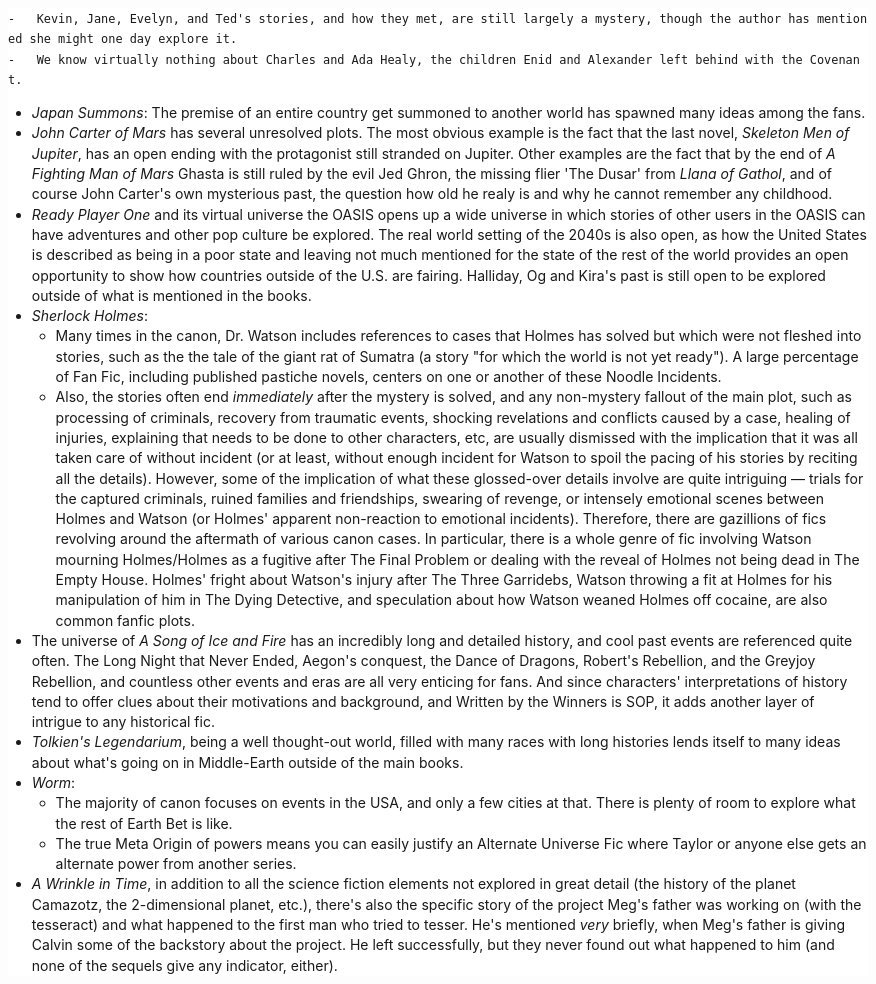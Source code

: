     -   Kevin, Jane, Evelyn, and Ted's stories, and how they met, are still largely a mystery, though the author has mentioned she might one day explore it.
    -   We know virtually nothing about Charles and Ada Healy, the children Enid and Alexander left behind with the Covenant.
-   _Japan Summons_: The premise of an entire country get summoned to another world has spawned many ideas among the fans.
-   _John Carter of Mars_ has several unresolved plots. The most obvious example is the fact that the last novel, _Skeleton Men of Jupiter_, has an open ending with the protagonist still stranded on Jupiter. Other examples are the fact that by the end of _A Fighting Man of Mars_ Ghasta is still ruled by the evil Jed Ghron, the missing flier 'The Dusar' from _Llana of Gathol_, and of course John Carter's own mysterious past, the question how old he realy is and why he cannot remember any childhood.
-   _Ready Player One_ and its virtual universe the OASIS opens up a wide universe in which stories of other users in the OASIS can have adventures and other pop culture be explored. The real world setting of the 2040s is also open, as how the United States is described as being in a poor state and leaving not much mentioned for the state of the rest of the world provides an open opportunity to show how countries outside of the U.S. are fairing. Halliday, Og and Kira's past is still open to be explored outside of what is mentioned in the books.
-   _Sherlock Holmes_:
    -   Many times in the canon, Dr. Watson includes references to cases that Holmes has solved but which were not fleshed into stories, such as the the tale of the giant rat of Sumatra (a story "for which the world is not yet ready"). A large percentage of Fan Fic, including published pastiche novels, centers on one or another of these Noodle Incidents.
    -   Also, the stories often end _immediately_ after the mystery is solved, and any non-mystery fallout of the main plot, such as processing of criminals, recovery from traumatic events, shocking revelations and conflicts caused by a case, healing of injuries, explaining that needs to be done to other characters, etc, are usually dismissed with the implication that it was all taken care of without incident (or at least, without enough incident for Watson to spoil the pacing of his stories by reciting all the details). However, some of the implication of what these glossed-over details involve are quite intriguing — trials for the captured criminals, ruined families and friendships, swearing of revenge, or intensely emotional scenes between Holmes and Watson (or Holmes' apparent non-reaction to emotional incidents). Therefore, there are gazillions of fics revolving around the aftermath of various canon cases. In particular, there is a whole genre of fic involving Watson mourning Holmes/Holmes as a fugitive after The Final Problem or dealing with the reveal of Holmes not being dead in The Empty House. Holmes' fright about Watson's injury after The Three Garridebs, Watson throwing a fit at Holmes for his manipulation of him in The Dying Detective, and speculation about how Watson weaned Holmes off cocaine, are also common fanfic plots.
-   The universe of _A Song of Ice and Fire_ has an incredibly long and detailed history, and cool past events are referenced quite often. The Long Night that Never Ended, Aegon's conquest, the Dance of Dragons, Robert's Rebellion, and the Greyjoy Rebellion, and countless other events and eras are all very enticing for fans. And since characters' interpretations of history tend to offer clues about their motivations and background, and Written by the Winners is SOP, it adds another layer of intrigue to any historical fic.
-   _Tolkien's Legendarium_, being a well thought-out world, filled with many races with long histories lends itself to many ideas about what's going on in Middle-Earth outside of the main books.
-   _Worm_:
    -   The majority of canon focuses on events in the USA, and only a few cities at that. There is plenty of room to explore what the rest of Earth Bet is like.
    -   The true Meta Origin of powers means you can easily justify an Alternate Universe Fic where Taylor or anyone else gets an alternate power from another series.
-   _A Wrinkle in Time_, in addition to all the science fiction elements not explored in great detail (the history of the planet Camazotz, the 2-dimensional planet, etc.), there's also the specific story of the project Meg's father was working on (with the tesseract) and what happened to the first man who tried to tesser. He's mentioned _very_ briefly, when Meg's father is giving Calvin some of the backstory about the project. He left successfully, but they never found out what happened to him (and none of the sequels give any indicator, either).

